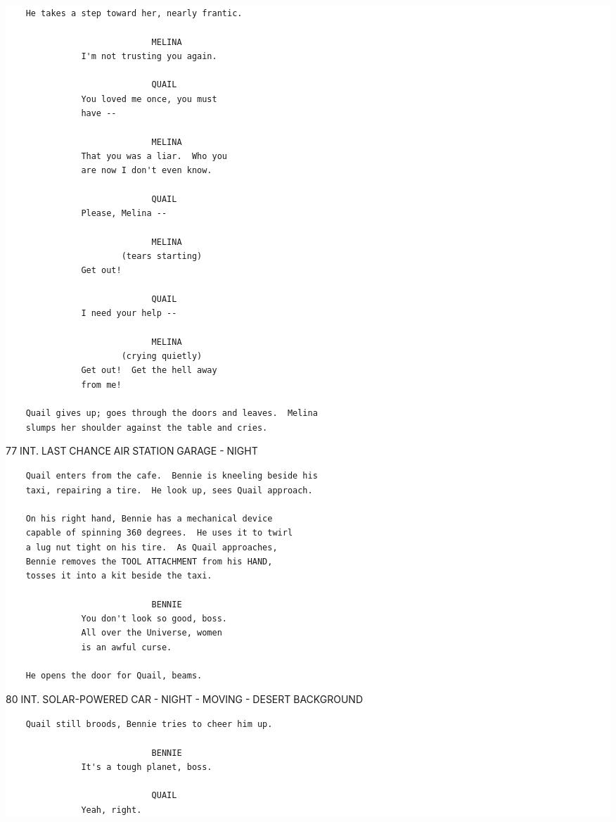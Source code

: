         He takes a step toward her, nearly frantic.

                                 MELINA
                   I'm not trusting you again.

                                 QUAIL
                   You loved me once, you must
                   have --

                                 MELINA
                   That you was a liar.  Who you
                   are now I don't even know.

                                 QUAIL
                   Please, Melina --

                                 MELINA
                           (tears starting)
                   Get out!

                                 QUAIL
                   I need your help --

                                 MELINA
                           (crying quietly)
                   Get out!  Get the hell away
                   from me!

        Quail gives up; goes through the doors and leaves.  Melina
        slumps her shoulder against the table and cries.


77      INT. LAST CHANCE AIR STATION GARAGE - NIGHT

        Quail enters from the cafe.  Bennie is kneeling beside his
        taxi, repairing a tire.  He look up, sees Quail approach.

        On his right hand, Bennie has a mechanical device
        capable of spinning 360 degrees.  He uses it to twirl
        a lug nut tight on his tire.  As Quail approaches,
        Bennie removes the TOOL ATTACHMENT from his HAND,
        tosses it into a kit beside the taxi.

                                 BENNIE
                   You don't look so good, boss.
                   All over the Universe, women
                   is an awful curse.

        He opens the door for Quail, beams.


80      INT. SOLAR-POWERED CAR - NIGHT - MOVING - DESERT BACKGROUND

        Quail still broods, Bennie tries to cheer him up.

                                 BENNIE
                   It's a tough planet, boss.

                                 QUAIL
                   Yeah, right.
